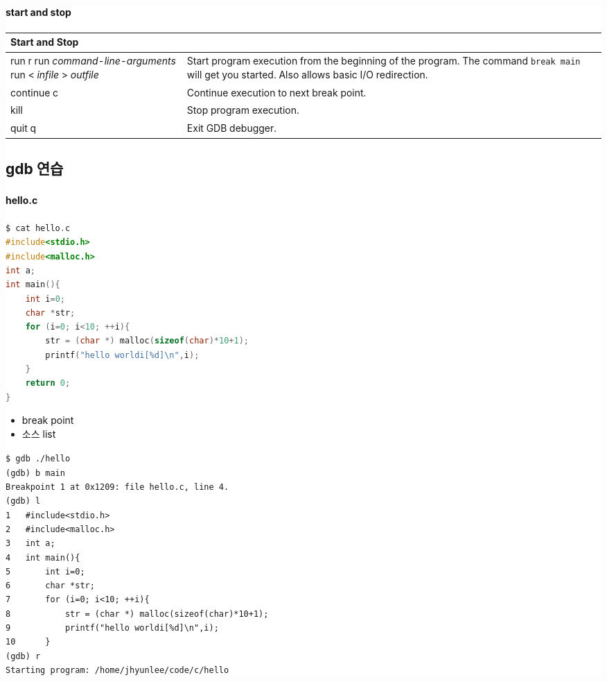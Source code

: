 #### start and stop

| Start and Stop                                               |                                                              |
| :----------------------------------------------------------- | :----------------------------------------------------------- |
| run r run *command-line-arguments* run < *infile* > *outfile* | Start program execution from the beginning of the program. The command `break main` will get you started. Also allows basic I/O redirection. |
| continue c                                                   | Continue execution to next break point.                      |
| kill                                                         | Stop program execution.                                      |
| quit q                                                       | Exit GDB debugger.                                           |



## gdb 연습



#### hello.c

```c
$ cat hello.c
#include<stdio.h>
#include<malloc.h>
int a;
int main(){
    int i=0;
    char *str;
    for (i=0; i<10; ++i){
        str = (char *) malloc(sizeof(char)*10+1);
        printf("hello worldi[%d]\n",i);
    }
    return 0;
}
```

* break point 
* 소스 list

```
$ gdb ./hello
(gdb) b main
Breakpoint 1 at 0x1209: file hello.c, line 4.
(gdb) l
1	#include<stdio.h>
2	#include<malloc.h>
3	int a;
4	int main(){
5	    int i=0;
6	    char *str;
7	    for (i=0; i<10; ++i){
8	        str = (char *) malloc(sizeof(char)*10+1);
9	        printf("hello worldi[%d]\n",i);
10	    }
(gdb) r
Starting program: /home/jhyunlee/code/c/hello 

```
